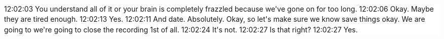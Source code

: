 12:02:03 You understand all of it or your brain is completely frazzled because we've gone on for too long.
12:02:06 Okay. Maybe they are tired enough.
12:02:13 Yes.
12:02:11 And date. Absolutely. Okay, so let's make sure we know save things okay. We are going to we're going to close the recording 1st of all.
12:02:24 It's not.
12:02:27 Is that right?
12:02:27 Yes.
